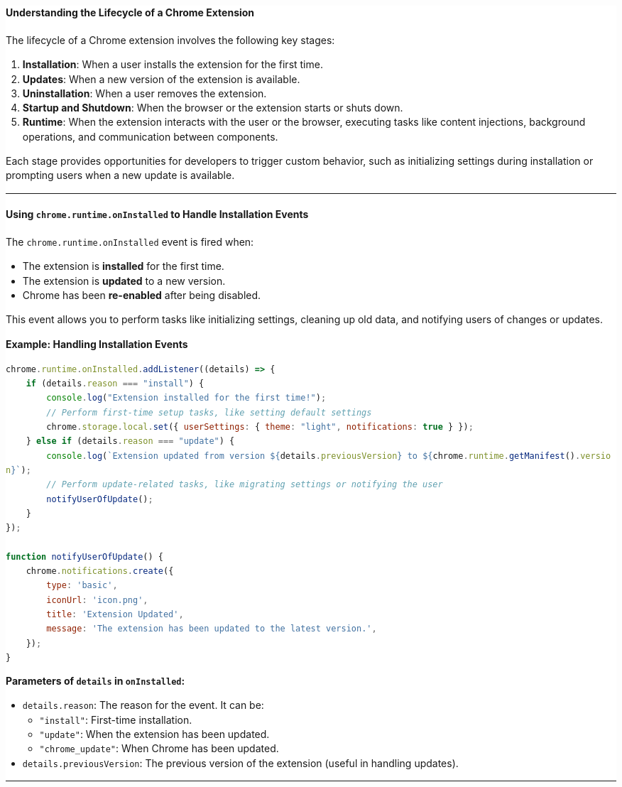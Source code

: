 
#### **Understanding the Lifecycle of a Chrome Extension**

The lifecycle of a Chrome extension involves the following key stages:

1. **Installation**: When a user installs the extension for the first time.
2. **Updates**: When a new version of the extension is available.
3. **Uninstallation**: When a user removes the extension.
4. **Startup and Shutdown**: When the browser or the extension starts or shuts down.
5. **Runtime**: When the extension interacts with the user or the browser, executing tasks like content injections, background operations, and communication between components.

Each stage provides opportunities for developers to trigger custom behavior, such as initializing settings during installation or prompting users when a new update is available.

---

#### **Using `chrome.runtime.onInstalled` to Handle Installation Events**

The `chrome.runtime.onInstalled` event is fired when:
- The extension is **installed** for the first time.
- The extension is **updated** to a new version.
- Chrome has been **re-enabled** after being disabled.

This event allows you to perform tasks like initializing settings, cleaning up old data, and notifying users of changes or updates.

**Example: Handling Installation Events**
```javascript
chrome.runtime.onInstalled.addListener((details) => {
    if (details.reason === "install") {
        console.log("Extension installed for the first time!");
        // Perform first-time setup tasks, like setting default settings
        chrome.storage.local.set({ userSettings: { theme: "light", notifications: true } });
    } else if (details.reason === "update") {
        console.log(`Extension updated from version ${details.previousVersion} to ${chrome.runtime.getManifest().version}`);
        // Perform update-related tasks, like migrating settings or notifying the user
        notifyUserOfUpdate();
    }
});

function notifyUserOfUpdate() {
    chrome.notifications.create({
        type: 'basic',
        iconUrl: 'icon.png',
        title: 'Extension Updated',
        message: 'The extension has been updated to the latest version.',
    });
}
```

**Parameters of `details` in `onInstalled`:**
- `details.reason`: The reason for the event. It can be:
  - `"install"`: First-time installation.
  - `"update"`: When the extension has been updated.
  - `"chrome_update"`: When Chrome has been updated.
- `details.previousVersion`: The previous version of the extension (useful in handling updates).

---